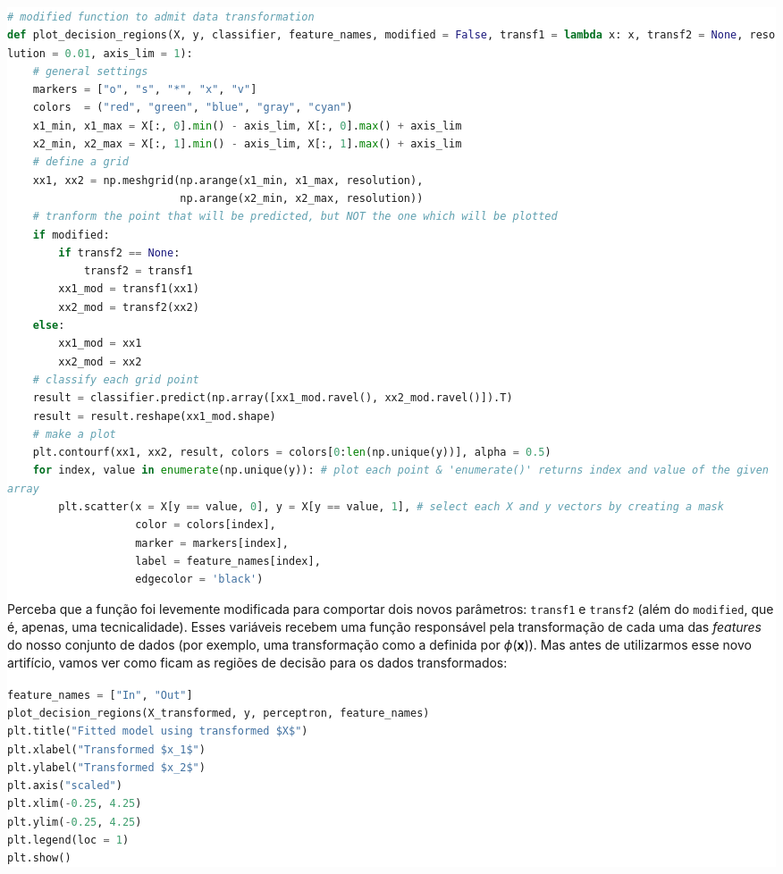 
```python
# modified function to admit data transformation
def plot_decision_regions(X, y, classifier, feature_names, modified = False, transf1 = lambda x: x, transf2 = None, resolution = 0.01, axis_lim = 1):
    # general settings
    markers = ["o", "s", "*", "x", "v"]
    colors  = ("red", "green", "blue", "gray", "cyan")
    x1_min, x1_max = X[:, 0].min() - axis_lim, X[:, 0].max() + axis_lim
    x2_min, x2_max = X[:, 1].min() - axis_lim, X[:, 1].max() + axis_lim
    # define a grid
    xx1, xx2 = np.meshgrid(np.arange(x1_min, x1_max, resolution),
                           np.arange(x2_min, x2_max, resolution))
    # tranform the point that will be predicted, but NOT the one which will be plotted
    if modified:
        if transf2 == None:
            transf2 = transf1
        xx1_mod = transf1(xx1)
        xx2_mod = transf2(xx2)
    else:
        xx1_mod = xx1
        xx2_mod = xx2      
    # classify each grid point
    result = classifier.predict(np.array([xx1_mod.ravel(), xx2_mod.ravel()]).T)
    result = result.reshape(xx1_mod.shape)
    # make a plot
    plt.contourf(xx1, xx2, result, colors = colors[0:len(np.unique(y))], alpha = 0.5)
    for index, value in enumerate(np.unique(y)): # plot each point & 'enumerate()' returns index and value of the given array
        plt.scatter(x = X[y == value, 0], y = X[y == value, 1], # select each X and y vectors by creating a mask
                    color = colors[index],
                    marker = markers[index],
                    label = feature_names[index],
                    edgecolor = 'black')
```

Perceba que a função foi levemente modificada para comportar dois novos parâmetros: `transf1` e `transf2` (além do `modified`, que é, apenas, uma tecnicalidade). Esses variáveis recebem uma função responsável pela transformação de cada uma das *features* do nosso conjunto de dados (por exemplo, uma transformação como a definida por $\phi(\mathbf{x})$). Mas antes de utilizarmos esse novo artifício, vamos ver como ficam as regiões de decisão para os dados transformados:


```python
feature_names = ["In", "Out"]
plot_decision_regions(X_transformed, y, perceptron, feature_names)
plt.title("Fitted model using transformed $X$")
plt.xlabel("Transformed $x_1$")
plt.ylabel("Transformed $x_2$")
plt.axis("scaled")
plt.xlim(-0.25, 4.25)
plt.ylim(-0.25, 4.25)
plt.legend(loc = 1)
plt.show()
```
